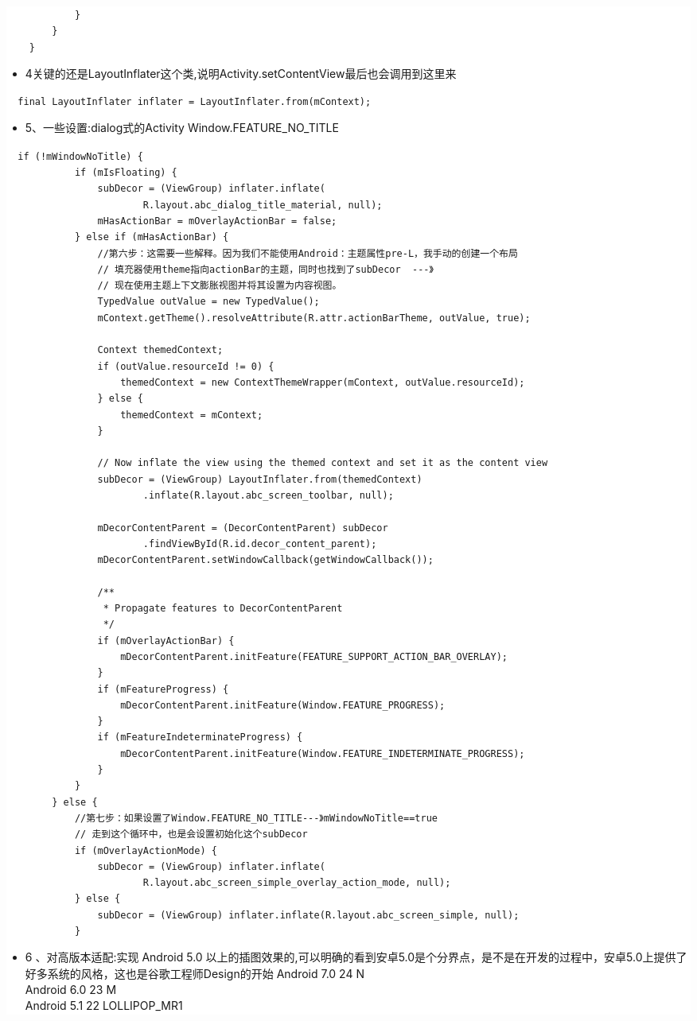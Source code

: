 ```
            }
        }
    }
```
* 4关键的还是LayoutInflater这个类,说明Activity.setContentView最后也会调用到这里来
```
  final LayoutInflater inflater = LayoutInflater.from(mContext);
```
* 5、一些设置:dialog式的Activity  Window.FEATURE_NO_TITLE
```
  if (!mWindowNoTitle) {
            if (mIsFloating) {
                subDecor = (ViewGroup) inflater.inflate(
                        R.layout.abc_dialog_title_material, null);
                mHasActionBar = mOverlayActionBar = false;
            } else if (mHasActionBar) {
                //第六步：这需要一些解释。因为我们不能使用Android：主题属性pre-L，我手动的创建一个布局
                // 填充器使用theme指向actionBar的主题，同时也找到了subDecor  ---》
                // 现在使用主题上下文膨胀视图并将其设置为内容视图。
                TypedValue outValue = new TypedValue();
                mContext.getTheme().resolveAttribute(R.attr.actionBarTheme, outValue, true);

                Context themedContext;
                if (outValue.resourceId != 0) {
                    themedContext = new ContextThemeWrapper(mContext, outValue.resourceId);
                } else {
                    themedContext = mContext;
                }

                // Now inflate the view using the themed context and set it as the content view
                subDecor = (ViewGroup) LayoutInflater.from(themedContext)
                        .inflate(R.layout.abc_screen_toolbar, null);

                mDecorContentParent = (DecorContentParent) subDecor
                        .findViewById(R.id.decor_content_parent);
                mDecorContentParent.setWindowCallback(getWindowCallback());

                /**
                 * Propagate features to DecorContentParent
                 */
                if (mOverlayActionBar) {
                    mDecorContentParent.initFeature(FEATURE_SUPPORT_ACTION_BAR_OVERLAY);
                }
                if (mFeatureProgress) {
                    mDecorContentParent.initFeature(Window.FEATURE_PROGRESS);
                }
                if (mFeatureIndeterminateProgress) {
                    mDecorContentParent.initFeature(Window.FEATURE_INDETERMINATE_PROGRESS);
                }
            }
        } else {
            //第七步：如果设置了Window.FEATURE_NO_TITLE---》mWindowNoTitle==true
            // 走到这个循环中，也是会设置初始化这个subDecor
            if (mOverlayActionMode) {
                subDecor = (ViewGroup) inflater.inflate(
                        R.layout.abc_screen_simple_overlay_action_mode, null);
            } else {
                subDecor = (ViewGroup) inflater.inflate(R.layout.abc_screen_simple, null);
            }
```
* 6 、对高版本适配:实现 Android 5.0 以上的插图效果的,可以明确的看到安卓5.0是个分界点，是不是在开发的过程中，安卓5.0上提供了好多系统的风格，这也是谷歌工程师Design的开始
Android 7.0	24	N	
Android 6.0	23	M	
Android 5.1	22	LOLLIPOP_MR1	
